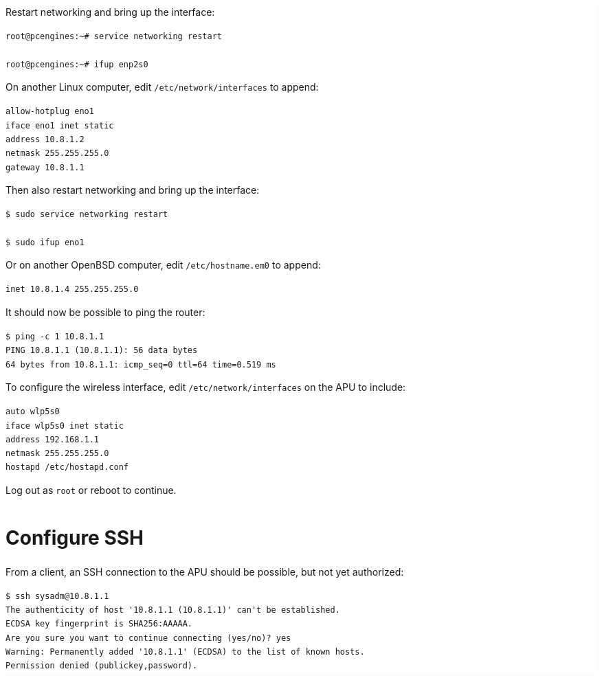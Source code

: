 Restart networking and bring up the interface:

```console
root@pcengines:~# service networking restart

root@pcengines:~# ifup enp2s0
```

On another Linux computer, edit `/etc/network/interfaces` to append:

```
allow-hotplug eno1
iface eno1 inet static
address 10.8.1.2
netmask 255.255.255.0
gateway 10.8.1.1
```

Then also restart networking and bring up the interface:

```console
$ sudo service networking restart

$ sudo ifup eno1
```

Or on another OpenBSD computer, edit `/etc/hostname.em0` to append:

```
inet 10.8.1.4 255.255.255.0
```

It should now be possible to ping the router:

```console
$ ping -c 1 10.8.1.1
PING 10.8.1.1 (10.8.1.1): 56 data bytes
64 bytes from 10.8.1.1: icmp_seq=0 ttl=64 time=0.519 ms
```

To configure the wireless interface, edit `/etc/network/interfaces` on the APU to include:

```
auto wlp5s0
iface wlp5s0 inet static
address 192.168.1.1
netmask 255.255.255.0
hostapd /etc/hostapd.conf
```

Log out as `root` or reboot to continue.

# Configure SSH

From a client, an SSH connection to the APU should be possible, but not yet authorized:

```console
$ ssh sysadm@10.8.1.1
The authenticity of host '10.8.1.1 (10.8.1.1)' can't be established.
ECDSA key fingerprint is SHA256:AAAAA.
Are you sure you want to continue connecting (yes/no)? yes
Warning: Permanently added '10.8.1.1' (ECDSA) to the list of known hosts.
Permission denied (publickey,password).
```
